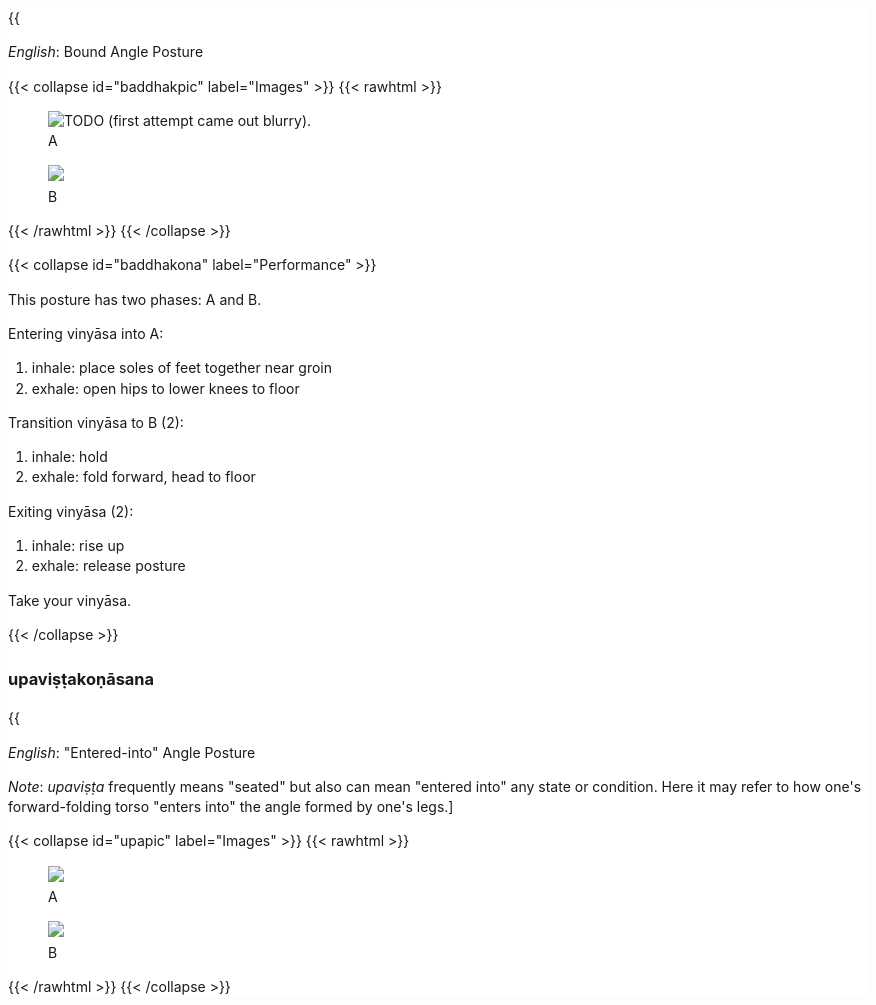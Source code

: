 {{<audio src="/audio/baddhakona.m4a" span="3" title="Pronunciation">}}

*English*: Bound Angle Posture

{{< collapse id="baddhakpic" label="Images" >}}
{{< rawhtml >}}
<figure class="image-center-250">
<img src="/images/primary/baddhak-a.jpeg" alt="TODO (first attempt came out blurry).">
<figcaption>A</figcaption>
</figure>
<figure class="image-center-250">
<img src="/images/primary/baddhak-b.jpeg">
<figcaption>B</figcaption>
</figure>
{{< /rawhtml >}}
{{< /collapse >}}

{{< collapse id="baddhakona" label="Performance" >}}

This posture has two phases:  A and B.

Entering vinyāsa into A:

1. inhale: place soles of feet together near groin
1. exhale: open hips to lower knees to floor

Transition vinyāsa to B (2):

1. inhale:  hold
1. exhale:  fold forward, head to floor

Exiting vinyāsa (2):

1. inhale:  rise up
1. exhale:  release posture

Take your vinyāsa.

{{< /collapse >}}

### upaviṣṭakoṇāsana

{{<audio src="/audio/upavishta.m4a" span="3" title="Pronunciation">}}

*English*: "Entered-into" Angle Posture

*Note*: *upaviṣṭa* frequently means "seated" but also can mean "entered into" any state or condition. Here it may refer to how one's forward-folding torso "enters into" the angle formed by one's legs.]

{{< collapse id="upapic" label="Images" >}}
{{< rawhtml >}}
<figure class="image-center-250">
<img src="/images/primary/upa-a.jpeg">
<figcaption>A</figcaption>
</figure>
<figure class="image-center-250">
<img src="/images/primary/upa-b.jpeg">
<figcaption>B</figcaption>
</figure>
{{< /rawhtml >}}
{{< /collapse >}}
